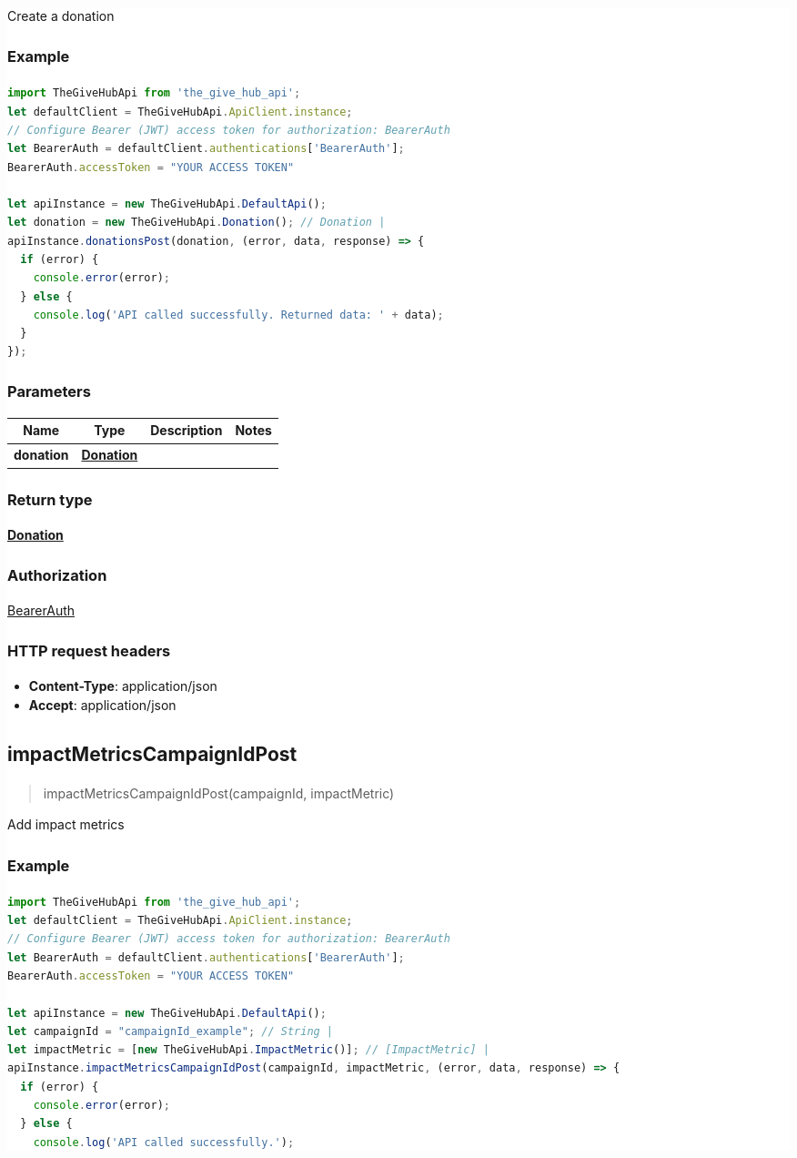 Create a donation

### Example

```javascript
import TheGiveHubApi from 'the_give_hub_api';
let defaultClient = TheGiveHubApi.ApiClient.instance;
// Configure Bearer (JWT) access token for authorization: BearerAuth
let BearerAuth = defaultClient.authentications['BearerAuth'];
BearerAuth.accessToken = "YOUR ACCESS TOKEN"

let apiInstance = new TheGiveHubApi.DefaultApi();
let donation = new TheGiveHubApi.Donation(); // Donation | 
apiInstance.donationsPost(donation, (error, data, response) => {
  if (error) {
    console.error(error);
  } else {
    console.log('API called successfully. Returned data: ' + data);
  }
});
```

### Parameters


Name | Type | Description  | Notes
------------- | ------------- | ------------- | -------------
 **donation** | [**Donation**](Donation.md)|  | 

### Return type

[**Donation**](Donation.md)

### Authorization

[BearerAuth](../README.md#BearerAuth)

### HTTP request headers

- **Content-Type**: application/json
- **Accept**: application/json


## impactMetricsCampaignIdPost

> impactMetricsCampaignIdPost(campaignId, impactMetric)

Add impact metrics

### Example

```javascript
import TheGiveHubApi from 'the_give_hub_api';
let defaultClient = TheGiveHubApi.ApiClient.instance;
// Configure Bearer (JWT) access token for authorization: BearerAuth
let BearerAuth = defaultClient.authentications['BearerAuth'];
BearerAuth.accessToken = "YOUR ACCESS TOKEN"

let apiInstance = new TheGiveHubApi.DefaultApi();
let campaignId = "campaignId_example"; // String | 
let impactMetric = [new TheGiveHubApi.ImpactMetric()]; // [ImpactMetric] | 
apiInstance.impactMetricsCampaignIdPost(campaignId, impactMetric, (error, data, response) => {
  if (error) {
    console.error(error);
  } else {
    console.log('API called successfully.');
```